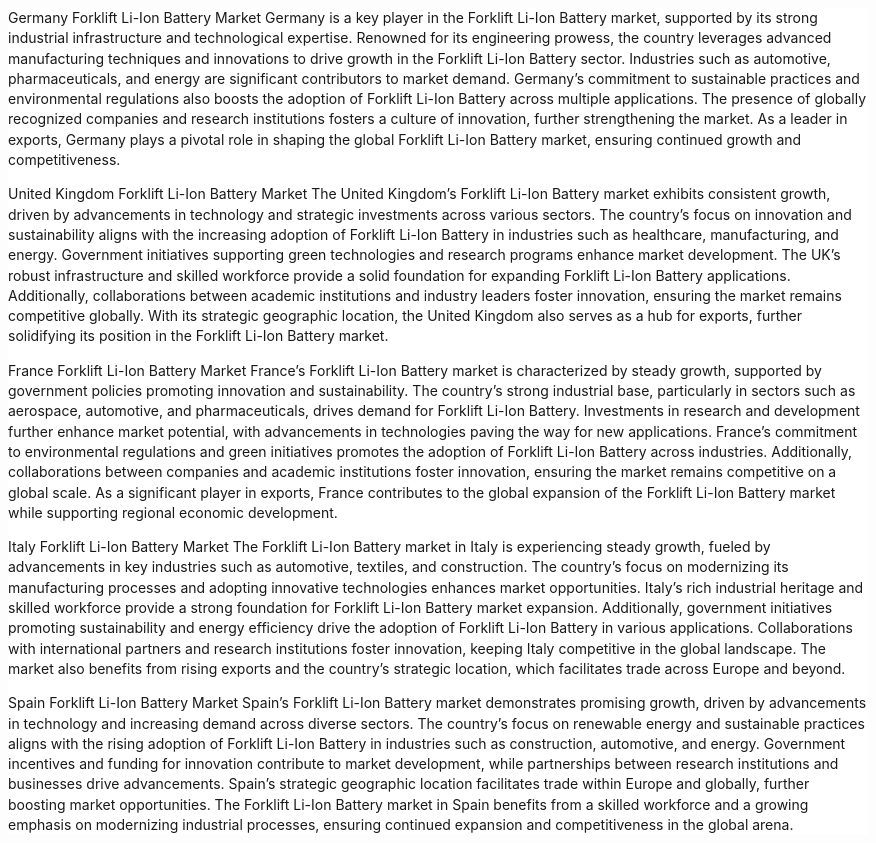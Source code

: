 Germany Forklift Li-Ion Battery Market
Germany is a key player in the Forklift Li-Ion Battery market, supported by its strong industrial infrastructure and technological expertise. Renowned for its engineering prowess, the country leverages advanced manufacturing techniques and innovations to drive growth in the Forklift Li-Ion Battery sector. Industries such as automotive, pharmaceuticals, and energy are significant contributors to market demand. Germany’s commitment to sustainable practices and environmental regulations also boosts the adoption of Forklift Li-Ion Battery across multiple applications. The presence of globally recognized companies and research institutions fosters a culture of innovation, further strengthening the market. As a leader in exports, Germany plays a pivotal role in shaping the global Forklift Li-Ion Battery market, ensuring continued growth and competitiveness.

United Kingdom Forklift Li-Ion Battery Market
The United Kingdom’s Forklift Li-Ion Battery market exhibits consistent growth, driven by advancements in technology and strategic investments across various sectors. The country’s focus on innovation and sustainability aligns with the increasing adoption of Forklift Li-Ion Battery in industries such as healthcare, manufacturing, and energy. Government initiatives supporting green technologies and research programs enhance market development. The UK’s robust infrastructure and skilled workforce provide a solid foundation for expanding Forklift Li-Ion Battery applications. Additionally, collaborations between academic institutions and industry leaders foster innovation, ensuring the market remains competitive globally. With its strategic geographic location, the United Kingdom also serves as a hub for exports, further solidifying its position in the Forklift Li-Ion Battery market.

France Forklift Li-Ion Battery Market
France’s Forklift Li-Ion Battery market is characterized by steady growth, supported by government policies promoting innovation and sustainability. The country’s strong industrial base, particularly in sectors such as aerospace, automotive, and pharmaceuticals, drives demand for Forklift Li-Ion Battery. Investments in research and development further enhance market potential, with advancements in technologies paving the way for new applications. France’s commitment to environmental regulations and green initiatives promotes the adoption of Forklift Li-Ion Battery across industries. Additionally, collaborations between companies and academic institutions foster innovation, ensuring the market remains competitive on a global scale. As a significant player in exports, France contributes to the global expansion of the Forklift Li-Ion Battery market while supporting regional economic development.

Italy Forklift Li-Ion Battery Market
The Forklift Li-Ion Battery market in Italy is experiencing steady growth, fueled by advancements in key industries such as automotive, textiles, and construction. The country’s focus on modernizing its manufacturing processes and adopting innovative technologies enhances market opportunities. Italy’s rich industrial heritage and skilled workforce provide a strong foundation for Forklift Li-Ion Battery market expansion. Additionally, government initiatives promoting sustainability and energy efficiency drive the adoption of Forklift Li-Ion Battery in various applications. Collaborations with international partners and research institutions foster innovation, keeping Italy competitive in the global landscape. The market also benefits from rising exports and the country’s strategic location, which facilitates trade across Europe and beyond.

Spain Forklift Li-Ion Battery Market
Spain’s Forklift Li-Ion Battery market demonstrates promising growth, driven by advancements in technology and increasing demand across diverse sectors. The country’s focus on renewable energy and sustainable practices aligns with the rising adoption of Forklift Li-Ion Battery in industries such as construction, automotive, and energy. Government incentives and funding for innovation contribute to market development, while partnerships between research institutions and businesses drive advancements. Spain’s strategic geographic location facilitates trade within Europe and globally, further boosting market opportunities. The Forklift Li-Ion Battery market in Spain benefits from a skilled workforce and a growing emphasis on modernizing industrial processes, ensuring continued expansion and competitiveness in the global arena.
